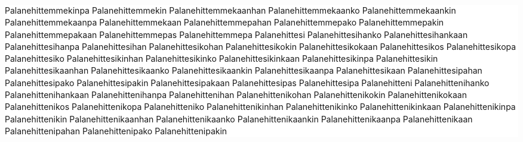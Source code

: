 Palanehittemmekinpa
Palanehittemmekin
Palanehittemmekaanhan
Palanehittemmekaanko
Palanehittemmekaankin
Palanehittemmekaanpa
Palanehittemmekaan
Palanehittemmepahan
Palanehittemmepako
Palanehittemmepakin
Palanehittemmepakaan
Palanehittemmepas
Palanehittemmepa
Palanehittesi
Palanehittesihanko
Palanehittesihankaan
Palanehittesihanpa
Palanehittesihan
Palanehittesikohan
Palanehittesikokin
Palanehittesikokaan
Palanehittesikos
Palanehittesikopa
Palanehittesiko
Palanehittesikinhan
Palanehittesikinko
Palanehittesikinkaan
Palanehittesikinpa
Palanehittesikin
Palanehittesikaanhan
Palanehittesikaanko
Palanehittesikaankin
Palanehittesikaanpa
Palanehittesikaan
Palanehittesipahan
Palanehittesipako
Palanehittesipakin
Palanehittesipakaan
Palanehittesipas
Palanehittesipa
Palanehitteni
Palanehittenihanko
Palanehittenihankaan
Palanehittenihanpa
Palanehittenihan
Palanehittenikohan
Palanehittenikokin
Palanehittenikokaan
Palanehittenikos
Palanehittenikopa
Palanehitteniko
Palanehittenikinhan
Palanehittenikinko
Palanehittenikinkaan
Palanehittenikinpa
Palanehittenikin
Palanehittenikaanhan
Palanehittenikaanko
Palanehittenikaankin
Palanehittenikaanpa
Palanehittenikaan
Palanehittenipahan
Palanehittenipako
Palanehittenipakin